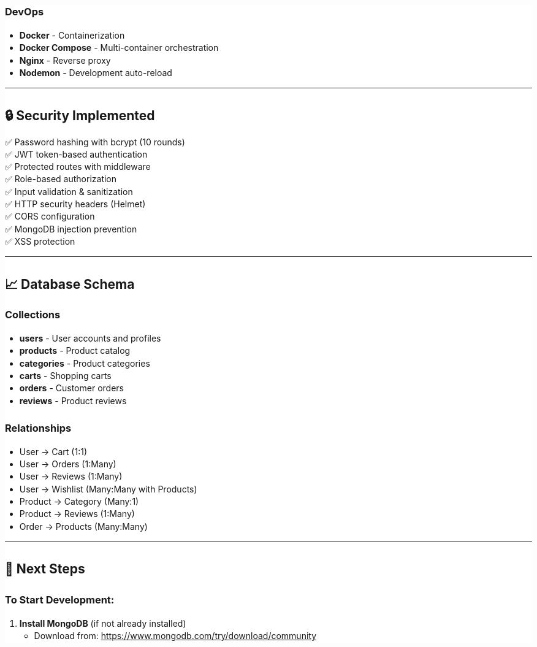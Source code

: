 ### DevOps
- **Docker** - Containerization
- **Docker Compose** - Multi-container orchestration
- **Nginx** - Reverse proxy
- **Nodemon** - Development auto-reload

---

## 🔒 Security Implemented

✅ Password hashing with bcrypt (10 rounds)  
✅ JWT token-based authentication  
✅ Protected routes with middleware  
✅ Role-based authorization  
✅ Input validation & sanitization  
✅ HTTP security headers (Helmet)  
✅ CORS configuration  
✅ MongoDB injection prevention  
✅ XSS protection  

---

## 📈 Database Schema

### Collections
- **users** - User accounts and profiles
- **products** - Product catalog
- **categories** - Product categories
- **carts** - Shopping carts
- **orders** - Customer orders
- **reviews** - Product reviews

### Relationships
- User → Cart (1:1)
- User → Orders (1:Many)
- User → Reviews (1:Many)
- User → Wishlist (Many:Many with Products)
- Product → Category (Many:1)
- Product → Reviews (1:Many)
- Order → Products (Many:Many)

---

## 🎯 Next Steps

### To Start Development:

1. **Install MongoDB** (if not already installed)
   - Download from: https://www.mongodb.com/try/download/community
   
